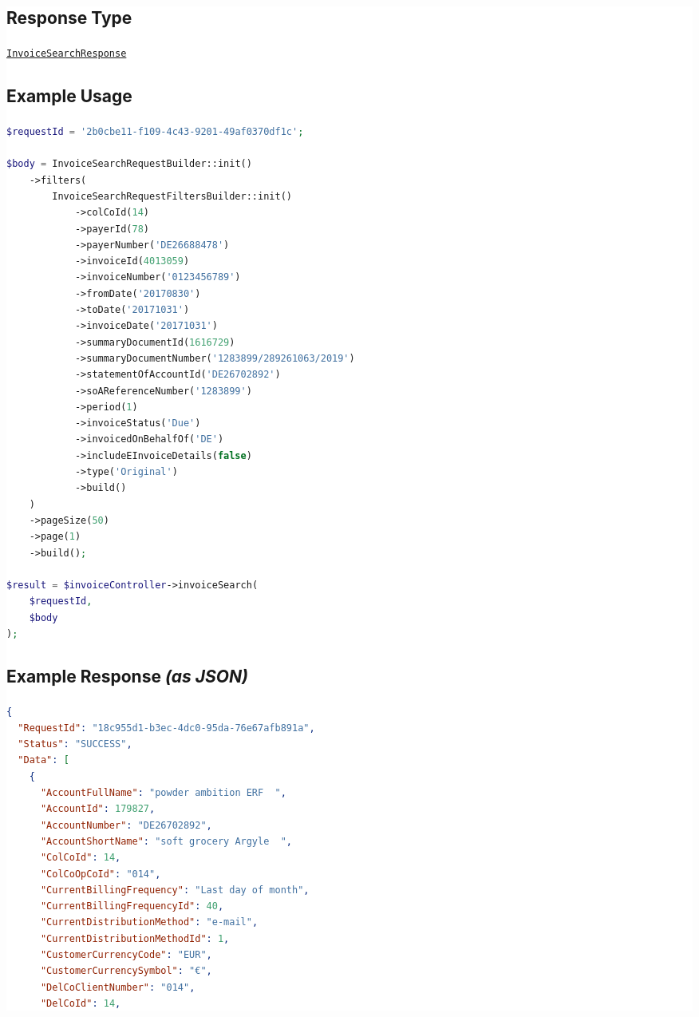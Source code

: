 ## Response Type

[`InvoiceSearchResponse`](../../doc/models/invoice-search-response.md)

## Example Usage

```php
$requestId = '2b0cbe11-f109-4c43-9201-49af0370df1c';

$body = InvoiceSearchRequestBuilder::init()
    ->filters(
        InvoiceSearchRequestFiltersBuilder::init()
            ->colCoId(14)
            ->payerId(78)
            ->payerNumber('DE26688478')
            ->invoiceId(4013059)
            ->invoiceNumber('0123456789')
            ->fromDate('20170830')
            ->toDate('20171031')
            ->invoiceDate('20171031')
            ->summaryDocumentId(1616729)
            ->summaryDocumentNumber('1283899/289261063/2019')
            ->statementOfAccountId('DE26702892')
            ->soAReferenceNumber('1283899')
            ->period(1)
            ->invoiceStatus('Due')
            ->invoicedOnBehalfOf('DE')
            ->includeEInvoiceDetails(false)
            ->type('Original')
            ->build()
    )
    ->pageSize(50)
    ->page(1)
    ->build();

$result = $invoiceController->invoiceSearch(
    $requestId,
    $body
);
```

## Example Response *(as JSON)*

```json
{
  "RequestId": "18c955d1-b3ec-4dc0-95da-76e67afb891a",
  "Status": "SUCCESS",
  "Data": [
    {
      "AccountFullName": "powder ambition ERF  ",
      "AccountId": 179827,
      "AccountNumber": "DE26702892",
      "AccountShortName": "soft grocery Argyle  ",
      "ColCoId": 14,
      "ColCoOpCoId": "014",
      "CurrentBillingFrequency": "Last day of month",
      "CurrentBillingFrequencyId": 40,
      "CurrentDistributionMethod": "e-mail",
      "CurrentDistributionMethodId": 1,
      "CustomerCurrencyCode": "EUR",
      "CustomerCurrencySymbol": "€",
      "DelCoClientNumber": "014",
      "DelCoId": 14,
```